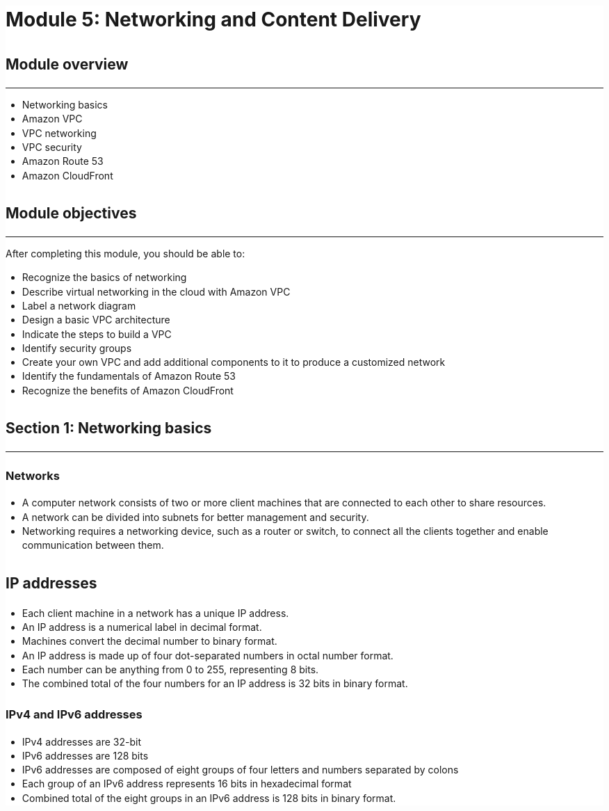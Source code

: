# Module 5: Networking and Content Delivery

## Module overview
---
- Networking basics
- Amazon VPC
- VPC networking
- VPC security
- Amazon Route 53 
- Amazon CloudFront

## Module objectives
---
After completing this module, you should be able to:
- Recognize the basics of networking
- Describe virtual networking in the cloud with Amazon VPC
- Label a network diagram
- Design a basic VPC architecture
- Indicate the steps to build a VPC
- Identify security groups
- Create your own VPC and add additional components to it to produce a customized network
- Identify the fundamentals of Amazon Route 53
- Recognize the benefits of Amazon CloudFront

## Section 1: Networking basics
---

### Networks

-   A computer network consists of two or more client machines that are connected to each other to share resources.
-   A network can be divided into subnets for better management and security.
-   Networking requires a networking device, such as a router or switch, to connect all the clients together and enable communication between them.

## IP addresses

-   Each client machine in a network has a unique IP address.
-   An IP address is a numerical label in decimal format.
-   Machines convert the decimal number to binary format.
-   An IP address is made up of four dot-separated numbers in octal number format.
-   Each number can be anything from 0 to 255, representing 8 bits.
-   The combined total of the four numbers for an IP address is 32 bits in binary format.

### IPv4 and IPv6 addresses

-   IPv4 addresses are 32-bit
-   IPv6 addresses are 128 bits
-   IPv6 addresses are composed of eight groups of four letters and numbers separated by colons
-   Each group of an IPv6 address represents 16 bits in hexadecimal format
-   Combined total of the eight groups in an IPv6 address is 128 bits in binary format.
